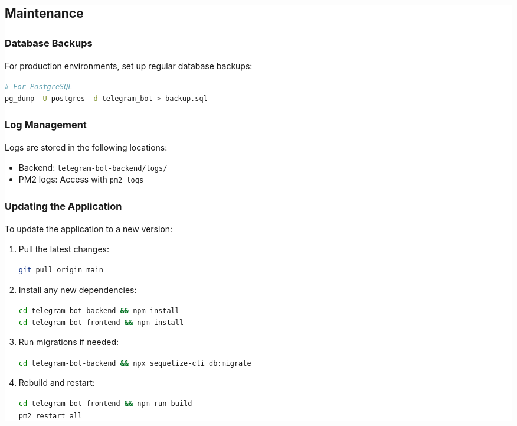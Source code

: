 ## Maintenance

### Database Backups

For production environments, set up regular database backups:

```bash
# For PostgreSQL
pg_dump -U postgres -d telegram_bot > backup.sql
```

### Log Management

Logs are stored in the following locations:

- Backend: `telegram-bot-backend/logs/`
- PM2 logs: Access with `pm2 logs`

### Updating the Application

To update the application to a new version:

1. Pull the latest changes:
   ```bash
   git pull origin main
   ```

2. Install any new dependencies:
   ```bash
   cd telegram-bot-backend && npm install
   cd telegram-bot-frontend && npm install
   ```

3. Run migrations if needed:
   ```bash
   cd telegram-bot-backend && npx sequelize-cli db:migrate
   ```

4. Rebuild and restart:
   ```bash
   cd telegram-bot-frontend && npm run build
   pm2 restart all
   ``` 
